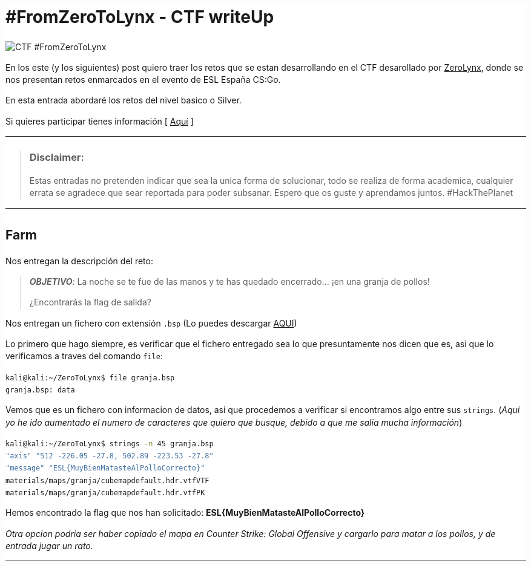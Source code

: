 # #FromZeroToLynx - CTF writeUp

![CTF #FromZeroToLynx](https://ch4m17ux.github.io/img/posts/ctf-zerotolynx/banner.png)

En los este (y los siguientes) post quiero traer los retos que se estan desarrollando en el CTF desarollado por [ZeroLynx](https://www.zerolynx.com/es/home), donde se nos presentan retos enmarcados en el evento de ESL España CS:Go.

En esta entrada abordaré los retos del nivel basico o Silver.

Si quieres participar tienes información [ [Aquí](https://www.fromzerotolynx.gg/) ]

---
>### Disclaimer:
>Estas entradas no pretenden indicar que sea la unica forma de solucionar, todo se realiza de forma academica, cualquier errata se agradece que sear reportada para poder subsanar.
>Espero que os guste y aprendamos juntos. #HackThePlanet

---

## **Farm**

Nos entregan la descripción del reto:

> ***OBJETIVO***:
> La noche se te fue de las manos y te has quedado encerrado… ¡en una granja de pollos!
>
>¿Encontrarás la flag de salida?
>

Nos entregan un fichero con extensión `.bsp` (Lo puedes descargar [AQUI](https://ch4m17ux.github.io/img/posts/ctf-zerotolynx/granja.bsp))

Lo primero que hago siempre, es verificar que el fichero entregado sea lo que presuntamente nos dicen que es, asi que lo verificamos a traves del comando `file`:

```bash
kali@kali:~/ZeroToLynx$ file granja.bsp
granja.bsp: data
```

Vemos que es un fichero con informacion de datos, asi que procedemos a verificar si encontramos algo entre sus `strings`. (*Aqui yo he ido aumentado el numero de caracteres que quiero que busque, debido a que me salia mucha información*)

```bash
kali@kali:~/ZeroToLynx$ strings -n 45 granja.bsp
"axis" "512 -226.05 -27.8, 502.89 -223.53 -27.8"
"message" "ESL{MuyBienMatasteAlPolloCorrecto}"
materials/maps/granja/cubemapdefault.hdr.vtfVTF
materials/maps/granja/cubemapdefault.hdr.vtfPK
```
Hemos encontrado la flag que nos han solicitado: **ESL{MuyBienMatasteAlPolloCorrecto}**

*Otra opcion podria ser haber copiado el mapa en Counter Strike: Global Offensive y cargarlo para matar a los pollos, y de entrada jugar un rato.*

---